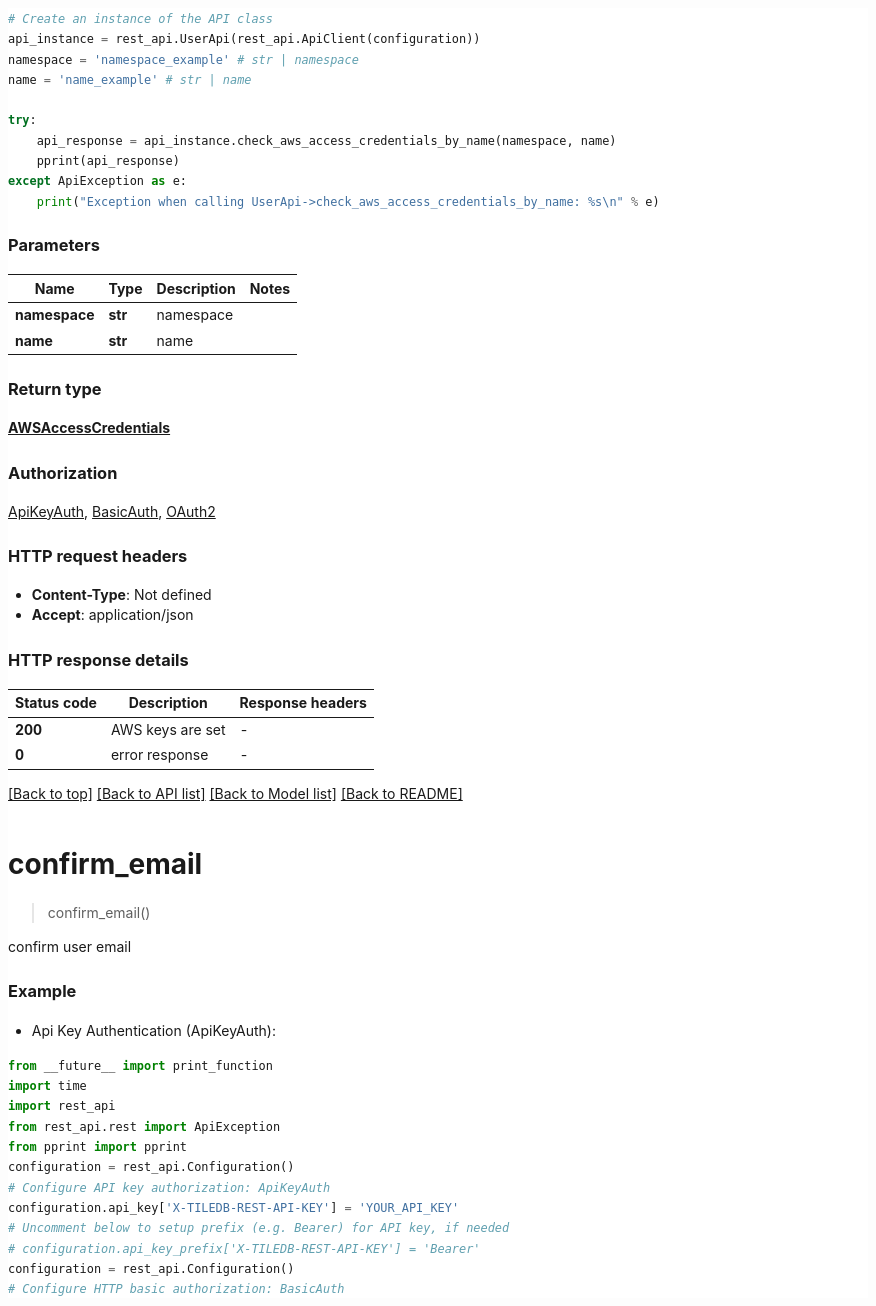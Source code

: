 ```python
# Create an instance of the API class
api_instance = rest_api.UserApi(rest_api.ApiClient(configuration))
namespace = 'namespace_example' # str | namespace
name = 'name_example' # str | name

try:
    api_response = api_instance.check_aws_access_credentials_by_name(namespace, name)
    pprint(api_response)
except ApiException as e:
    print("Exception when calling UserApi->check_aws_access_credentials_by_name: %s\n" % e)
```

### Parameters

Name | Type | Description  | Notes
------------- | ------------- | ------------- | -------------
 **namespace** | **str**| namespace | 
 **name** | **str**| name | 

### Return type

[**AWSAccessCredentials**](AWSAccessCredentials.md)

### Authorization

[ApiKeyAuth](../README.md#ApiKeyAuth), [BasicAuth](../README.md#BasicAuth), [OAuth2](../README.md#OAuth2)

### HTTP request headers

 - **Content-Type**: Not defined
 - **Accept**: application/json

### HTTP response details
| Status code | Description | Response headers |
|-------------|-------------|------------------|
**200** | AWS keys are set |  -  |
**0** | error response |  -  |

[[Back to top]](#) [[Back to API list]](../README.md#documentation-for-api-endpoints) [[Back to Model list]](../README.md#documentation-for-models) [[Back to README]](../README.md)

# **confirm_email**
> confirm_email()



confirm user email

### Example

* Api Key Authentication (ApiKeyAuth):
```python
from __future__ import print_function
import time
import rest_api
from rest_api.rest import ApiException
from pprint import pprint
configuration = rest_api.Configuration()
# Configure API key authorization: ApiKeyAuth
configuration.api_key['X-TILEDB-REST-API-KEY'] = 'YOUR_API_KEY'
# Uncomment below to setup prefix (e.g. Bearer) for API key, if needed
# configuration.api_key_prefix['X-TILEDB-REST-API-KEY'] = 'Bearer'
configuration = rest_api.Configuration()
# Configure HTTP basic authorization: BasicAuth
```